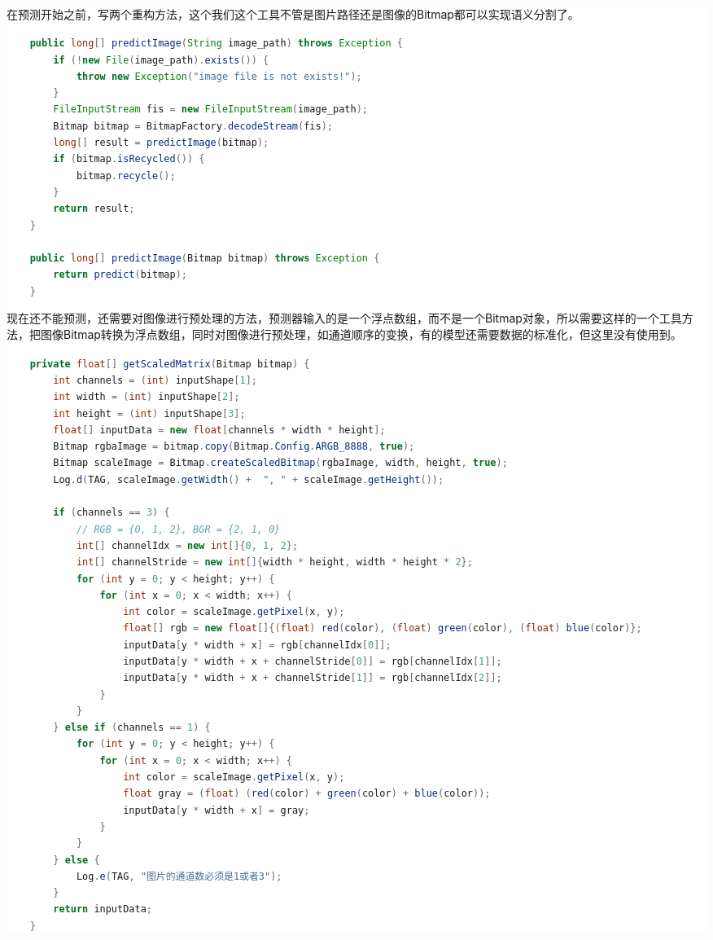 在预测开始之前，写两个重构方法，这个我们这个工具不管是图片路径还是图像的Bitmap都可以实现语义分割了。
```java
    public long[] predictImage(String image_path) throws Exception {
        if (!new File(image_path).exists()) {
            throw new Exception("image file is not exists!");
        }
        FileInputStream fis = new FileInputStream(image_path);
        Bitmap bitmap = BitmapFactory.decodeStream(fis);
        long[] result = predictImage(bitmap);
        if (bitmap.isRecycled()) {
            bitmap.recycle();
        }
        return result;
    }

    public long[] predictImage(Bitmap bitmap) throws Exception {
        return predict(bitmap);
    }
```

现在还不能预测，还需要对图像进行预处理的方法，预测器输入的是一个浮点数组，而不是一个Bitmap对象，所以需要这样的一个工具方法，把图像Bitmap转换为浮点数组，同时对图像进行预处理，如通道顺序的变换，有的模型还需要数据的标准化，但这里没有使用到。
```java
    private float[] getScaledMatrix(Bitmap bitmap) {
        int channels = (int) inputShape[1];
        int width = (int) inputShape[2];
        int height = (int) inputShape[3];
        float[] inputData = new float[channels * width * height];
        Bitmap rgbaImage = bitmap.copy(Bitmap.Config.ARGB_8888, true);
        Bitmap scaleImage = Bitmap.createScaledBitmap(rgbaImage, width, height, true);
        Log.d(TAG, scaleImage.getWidth() +  ", " + scaleImage.getHeight());

        if (channels == 3) {
            // RGB = {0, 1, 2}, BGR = {2, 1, 0}
            int[] channelIdx = new int[]{0, 1, 2};
            int[] channelStride = new int[]{width * height, width * height * 2};
            for (int y = 0; y < height; y++) {
                for (int x = 0; x < width; x++) {
                    int color = scaleImage.getPixel(x, y);
                    float[] rgb = new float[]{(float) red(color), (float) green(color), (float) blue(color)};
                    inputData[y * width + x] = rgb[channelIdx[0]];
                    inputData[y * width + x + channelStride[0]] = rgb[channelIdx[1]];
                    inputData[y * width + x + channelStride[1]] = rgb[channelIdx[2]];
                }
            }
        } else if (channels == 1) {
            for (int y = 0; y < height; y++) {
                for (int x = 0; x < width; x++) {
                    int color = scaleImage.getPixel(x, y);
                    float gray = (float) (red(color) + green(color) + blue(color));
                    inputData[y * width + x] = gray;
                }
            }
        } else {
            Log.e(TAG, "图片的通道数必须是1或者3");
        }
        return inputData;
    }
```
